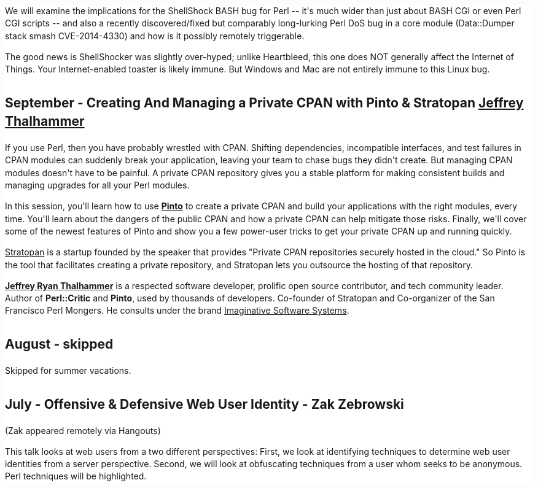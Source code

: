 We will examine the implications for the ShellShock BASH bug for Perl --
it's much wider than just about BASH CGI or even Perl CGI scripts --
and also a recently discovered/fixed but comparably long-lurking Perl
DoS bug in a core module (Data::Dumper stack smash CVE-2014-4330) and
how is it possibly remotely triggerable.
 
The good news is ShellShocker was slightly over-hyped; unlike
Heartbleed, this one does NOT generally affect the Internet of
Things. Your Internet-enabled toaster is likely immune. But Windows
and Mac are not entirely immune to this Linux bug.



## September - Creating And Managing a Private CPAN with Pinto & Stratopan [Jeffrey Thalhammer](http://search.cpan.org/~thaljef/)

If you use Perl, then you have probably wrestled with CPAN. Shifting
dependencies, incompatible interfaces, and test failures in CPAN modules
can suddenly break your application, leaving your team to chase bugs they
didn't create. But managing CPAN modules doesn't have to be painful. A
private CPAN repository gives you a stable platform for making consistent
builds and managing upgrades for all your Perl modules.

In this session, you'll learn how to use
**[Pinto](https://metacpan.org/pod/Pinto)** to create a private CPAN and
build your applications with the right modules, every time. You'll learn
about the dangers of the public CPAN and how a private CPAN can help
mitigate those risks. Finally, we'll cover some of the newest features
of Pinto and show you a few power-user tricks to get your private CPAN
up and running quickly.

[Stratopan](https://stratopan.com/about) is a startup founded by the speaker that provides "Private CPAN repositories securely hosted in the cloud." So Pinto is the tool that facilitates creating a private repository, and Stratopan lets you outsource the hosting of that repository.

**[Jeffrey Ryan Thalhammer](https://www.google.com/search?client=ubuntu&channel=fs&q=Jeffrey%20Ryan%20Thalhammer&ie=utf-8&oe=utf-8)** is a respected software developer, prolific open source contributor, and tech community leader. Author of **Perl::Critic** and **Pinto**, used by thousands of developers. Co-founder of Stratopan and Co-organizer of the San Francisco Perl Mongers. He consults under the brand [Imaginative Software Systems](https://www.linkedin.com/company/467266).


## August - skipped

Skipped for summer vacations.

## July - Offensive & Defensive Web User Identity -  Zak Zebrowski

(Zak appeared remotely via Hangouts)

 
This talk looks at web users from a two different perspectives: First,
we look at identifying techniques to determine web user identities from
a server perspective. Second, we will look at obfuscating techniques from
a user whom seeks to be anonymous. Perl techniques will be highlighted.
 